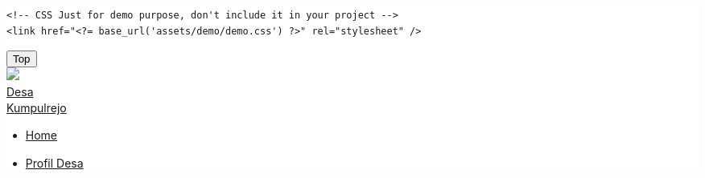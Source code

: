 <!doctype html>
<html lang="en">

<head>
	<meta charset="utf-8" />
	<link rel="apple-touch-icon" sizes="76x76" href="<?= base_url('assets/img/apple-icon.png') ?>">
	<link rel="icon" type="image/png" href="<?= base_url('assets/img/Desa-Logo.png') ?>">
	<meta http-equiv="X-UA-Compatible" content="IE=edge,chrome=1" />
	<title>
		Desa Kumpulrejo
	</title>
	<meta content='width=device-width, initial-scale=1.0, maximum-scale=1.0, user-scalable=0, shrink-to-fit=no'
		name='viewport' />
	<!--     Fonts and icons     -->
	<link href="https://fonts.googleapis.com/css?family=Montserrat:400,700,200" rel="stylesheet" />
	<link href="https://maxcdn.bootstrapcdn.com/font-awesome/latest/css/font-awesome.min.css" rel="stylesheet">
	<link href="https://cdnjs.cloudflare.com/ajax/libs/font-awesome/5.15.4/css/all.min.css" rel="stylesheet" />
	<!-- CSS Files -->
	<link href="https://cdn.jsdelivr.net/npm/bootstrap@5.2.0-beta1/dist/css/bootstrap.min.css" rel="stylesheet"
		integrity="sha384-0evHe/X+R7YkIZDRvuzKMRqM+OrBnVFBL6DOitfPri4tjfHxaWutUpFmBp4vmVor" crossorigin="anonymous">
	<link href="<?= base_url('assets/css/bootstrap.min.css') ?>" rel="stylesheet" />
	<link href="https://cdn.jsdelivr.net/npm/bootstrap-icons@1.8.3/font/bootstrap-icons.css" rel="stylesheet" />
	<link href="<?= base_url('assets/css/paper-dashboard.css?v=2.0.1') ?>" rel="stylesheet" />
	<link href="<?= base_url('assets/css/fistyle.css') ?>" rel="stylesheet" />
	<link href="<?= base_url('assets/css/style-configure.css') ?>" rel="stylesheet" />

	<!-- CSS Just for demo purpose, don't include it in your project -->
	<link href="<?= base_url('assets/demo/demo.css') ?>" rel="stylesheet" />

</head>

<body class="">
	<button onclick="topFunction()" id="ScllTopBtn" title="Go to top">Top</button>
	<!-- ========================================= Navbar ============================== -->
	<div class="wrapper ">
		<div class="sidebar" data-color="white" data-active-color="danger">
			<div class="logo">
				<a href="<?= base_url() ?>" class="simple-text logo-mini">
					<div class="logo-image-small">
						<img src="<?= base_url('assets/img/Desa-Logo.png') ?>">
					</div>
				</a>
				<a href="<?= base_url() ?>" class="simple-text logo-normal">
					Desa<br>Kumpulrejo
				</a>
			</div>
			<div class="sidebar-wrapper">
				<ul class="nav">
					<li>
						<a href="<?= base_url('') ?>">
							<i class="nc-icon nc-bank"></i>
							<p>Home</p>
						</a>
					</li>
					<li>
						<a data-toggle="collapse" href="#Informasi" class="collapsed" aria-expanded="false">
							<!-- ================================ Navbar Pc start ======================== -->
							<i class="nc-icon nc-alert-circle-i"></i>
							<p>Profil Desa<span class="caret"></span></p>